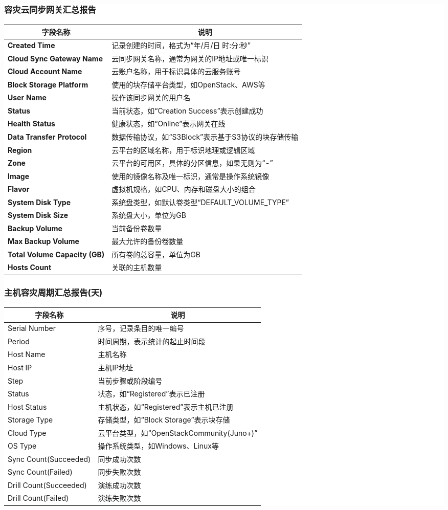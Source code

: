 ### **容灾云同步网关汇总报告**

| 字段名称                           | 说明                                  |
| ------------------------------ | ----------------------------------- |
| **Created Time**               | 记录创建的时间，格式为“年/月/日 时:分:秒”            |
| **Cloud Sync Gateway Name**    | 云同步网关名称，通常为网关的IP地址或唯一标识             |
| **Cloud Account Name**         | 云账户名称，用于标识具体的云服务账号                  |
| **Block Storage Platform**     | 使用的块存储平台类型，如OpenStack、AWS等          |
| **User Name**                  | 操作该同步网关的用户名                         |
| **Status**                     | 当前状态，如“Creation Success”表示创建成功      |
| **Health Status**              | 健康状态，如“Online”表示网关在线                |
| **Data Transfer Protocol**     | 数据传输协议，如“S3Block”表示基于S3协议的块存储传输     |
| **Region**                     | 云平台的区域名称，用于标识地理或逻辑区域                |
| **Zone**                       | 云平台的可用区，具体的分区信息，如果无则为“-”            |
| **Image**                      | 使用的镜像名称及唯一标识，通常是操作系统镜像              |
| **Flavor**                     | 虚拟机规格，如CPU、内存和磁盘大小的组合               |
| **System Disk Type**           | 系统盘类型，如默认卷类型“DEFAULT\_VOLUME\_TYPE” |
| **System Disk Size**           | 系统盘大小，单位为GB                         |
| **Backup Volume**              | 当前备份卷数量                             |
| **Max Backup Volume**          | 最大允许的备份卷数量                          |
| **Total Volume Capacity (GB)** | 所有卷的总容量，单位为GB                       |
| **Hosts Count**                | 关联的主机数量                             |

### **主机容灾周期汇总报告(天)**

| 字段名称                      | 说明                                 |
| ------------------------- | ---------------------------------- |
| Serial Number             | 序号，记录条目的唯一编号                       |
| Period                    | 时间周期，表示统计的起止时间段                    |
| Host Name                 | 主机名称                               |
| Host IP                   | 主机IP地址                             |
| Step                      | 当前步骤或阶段编号                          |
| Status                    | 状态，如“Registered”表示已注册              |
| Host Status               | 主机状态，如“Registered”表示主机已注册          |
| Storage Type              | 存储类型，如“Block Storage”表示块存储         |
| Cloud Type                | 云平台类型，如“OpenStackCommunity(Juno+)” |
| OS Type                   | 操作系统类型，如Windows、Linux等             |
| Sync Count(Succeeded)     | 同步成功次数                             |
| Sync Count(Failed)        | 同步失败次数                             |
| Drill Count(Succeeded)    | 演练成功次数                             |
| Drill Count(Failed)       | 演练失败次数                             |